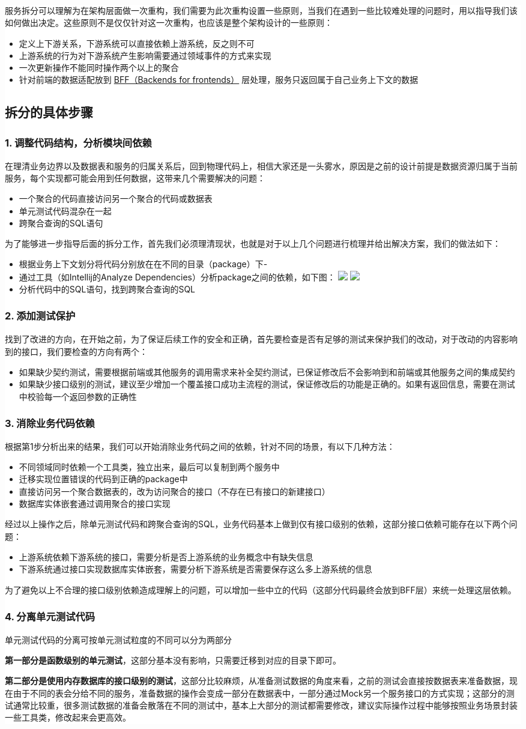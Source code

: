 服务拆分可以理解为在架构层面做一次重构，我们需要为此次重构设置一些原则，当我们在遇到一些比较难处理的问题时，用以指导我们该如何做出决定。这些原则不是仅仅针对这一次重构，也应该是整个架构设计的一些原则：

- 定义上下游关系，下游系统可以直接依赖上游系统，反之则不可
- 上游系统的行为对下游系统产生影响需要通过领域事件的方式来实现
- 一次更新操作不能同时操作两个以上的聚合
- 针对前端的数据适配放到 [BFF（Backends for frontends）](https://www.maguangguang.xyz/backend-for-frontend) 层处理，服务只返回属于自己业务上下文的数据

## **拆分的具体步骤**

### **1. 调整代码结构，分析模块间依赖**

在理清业务边界以及数据表和服务的归属关系后，回到物理代码上，相信大家还是一头雾水，原因是之前的设计前提是数据资源归属于当前服务，每个实现都可能会用到任何数据，这带来几个需要解决的问题：

- 一个聚合的代码直接访问另一个聚合的代码或数据表
- 单元测试代码混杂在一起
- 跨聚合查询的SQL语句

为了能够进一步指导后面的拆分工作，首先我们必须理清现状，也就是对于以上几个问题进行梳理并给出解决方案，我们的做法如下：

- 根据业务上下文划分将代码分别放在在不同的目录（package）下-
- 通过工具（如Intellij的Analyze Dependencies）分析package之间的依赖，如下图：
![](https://i.typlog.com/maguangguang/8397044784_76537.png) ![](https://i.typlog.com/maguangguang/8397044784_753588.png) 
- 分析代码中的SQL语句，找到跨聚合查询的SQL
### **2. 添加测试保护**
找到了改进的方向，在开始之前，为了保证后续工作的安全和正确，首先要检查是否有足够的测试来保护我们的改动，对于改动的内容影响到的接口，我们要检查的方向有两个：
- 如果缺少契约测试，需要根据前端或其他服务的调用需求来补全契约测试，已保证修改后不会影响到和前端或其他服务之间的集成契约
- 如果缺少接口级别的测试，建议至少增加一个覆盖接口成功主流程的测试，保证修改后的功能是正确的。如果有返回信息，需要在测试中校验每一个返回参数的正确性

### **3. 消除业务代码依赖**

根据第1步分析出来的结果，我们可以开始消除业务代码之间的依赖，针对不同的场景，有以下几种方法：

- 不同领域同时依赖一个工具类，独立出来，最后可以复制到两个服务中
- 迁移实现位置错误的代码到正确的package中
- 直接访问另一个聚合数据表的，改为访问聚合的接口（不存在已有接口的新建接口）
- 数据库实体嵌套通过调用聚合的接口实现

经过以上操作之后，除单元测试代码和跨聚合查询的SQL，业务代码基本上做到仅有接口级别的依赖，这部分接口依赖可能存在以下两个问题：

- 上游系统依赖下游系统的接口，需要分析是否上游系统的业务概念中有缺失信息
- 下游系统通过接口实现数据库实体嵌套，需要分析下游系统是否需要保存这么多上游系统的信息

为了避免以上不合理的接口级别依赖造成理解上的问题，可以增加一些中立的代码（这部分代码最终会放到BFF层）来统一处理这层依赖。

### **4. 分离单元测试代码**

单元测试代码的分离可按单元测试粒度的不同可以分为两部分

**第一部分是函数级别的单元测试**，这部分基本没有影响，只需要迁移到对应的目录下即可。

**第二部分是使用内存数据库的接口级别的测试**，这部分比较麻烦，从准备测试数据的角度来看，之前的测试会直接按数据表来准备数据，现在由于不同的表会分给不同的服务，准备数据的操作会变成一部分在数据表中，一部分通过Mock另一个服务接口的方式实现；这部分的测试通常比较重，很多测试数据的准备会散落在不同的测试中，基本上大部分的测试都需要修改，建议实际操作过程中能够按照业务场景封装一些工具类，修改起来会更高效。
